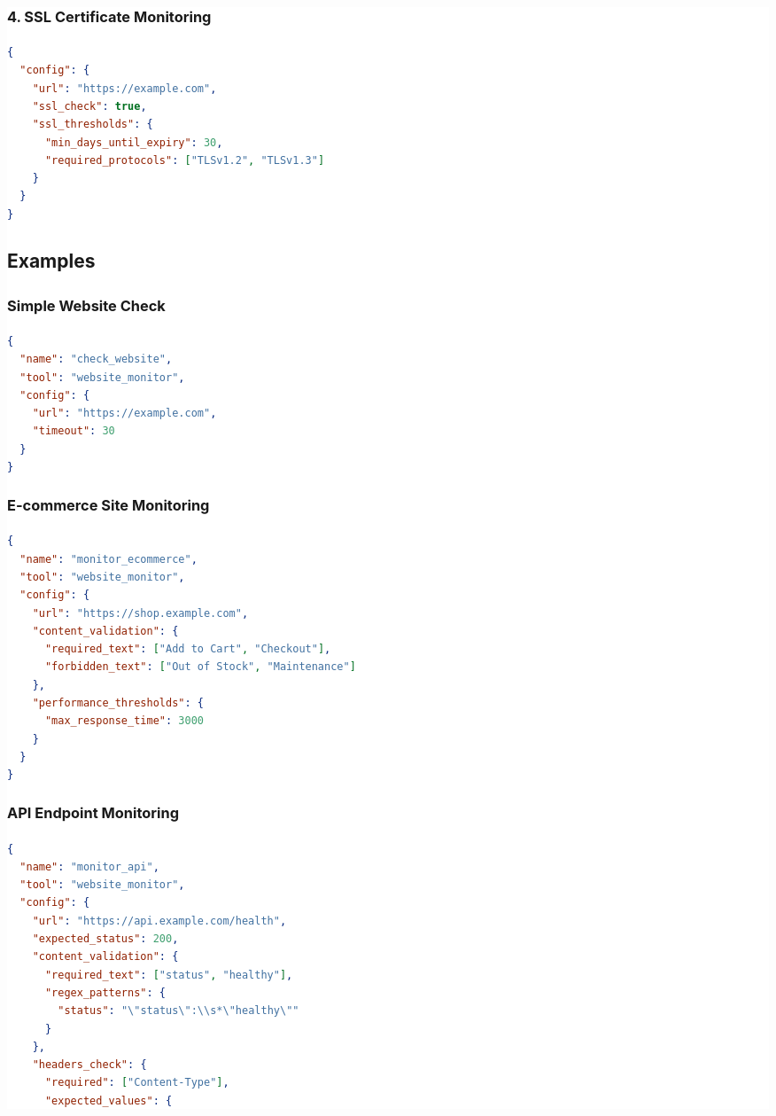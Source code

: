 ### 4. SSL Certificate Monitoring
```json
{
  "config": {
    "url": "https://example.com",
    "ssl_check": true,
    "ssl_thresholds": {
      "min_days_until_expiry": 30,
      "required_protocols": ["TLSv1.2", "TLSv1.3"]
    }
  }
}
```

## Examples

### Simple Website Check
```json
{
  "name": "check_website",
  "tool": "website_monitor",
  "config": {
    "url": "https://example.com",
    "timeout": 30
  }
}
```

### E-commerce Site Monitoring
```json
{
  "name": "monitor_ecommerce",
  "tool": "website_monitor",
  "config": {
    "url": "https://shop.example.com",
    "content_validation": {
      "required_text": ["Add to Cart", "Checkout"],
      "forbidden_text": ["Out of Stock", "Maintenance"]
    },
    "performance_thresholds": {
      "max_response_time": 3000
    }
  }
}
```

### API Endpoint Monitoring
```json
{
  "name": "monitor_api",
  "tool": "website_monitor",
  "config": {
    "url": "https://api.example.com/health",
    "expected_status": 200,
    "content_validation": {
      "required_text": ["status", "healthy"],
      "regex_patterns": {
        "status": "\"status\":\\s*\"healthy\""
      }
    },
    "headers_check": {
      "required": ["Content-Type"],
      "expected_values": {
```